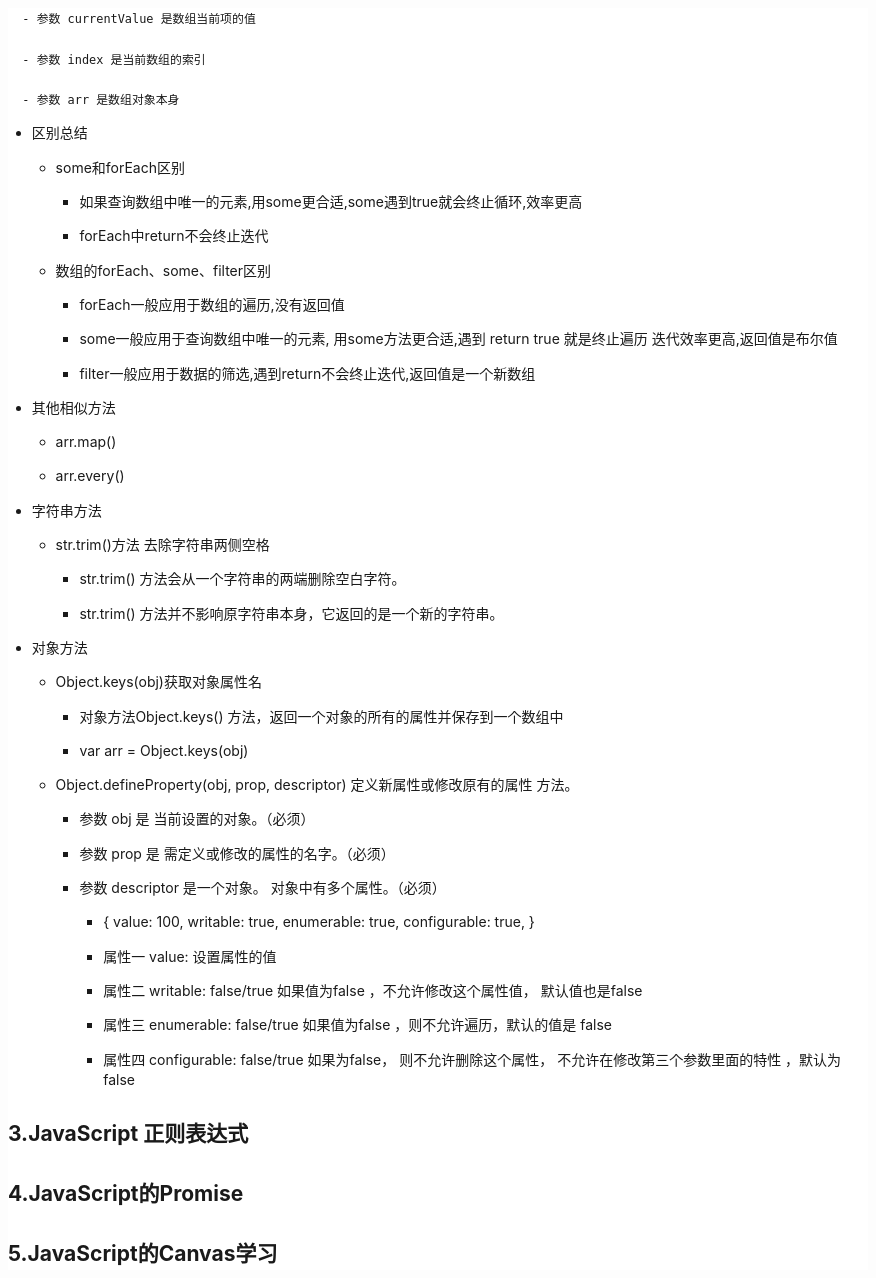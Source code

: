       - 参数 currentValue 是数组当前项的值

      - 参数 index 是当前数组的索引

      - 参数 arr 是数组对象本身

  - 区别总结

    - some和forEach区别

      - 如果查询数组中唯一的元素,用some更合适,some遇到true就会终止循环,效率更高

      - forEach中return不会终止迭代

    - 数组的forEach、some、filter区别

      - forEach一般应用于数组的遍历,没有返回值

      - some一般应用于查询数组中唯一的元素, 用some方法更合适,遇到 return true 就是终止遍历 迭代效率更高,返回值是布尔值

      - filter一般应用于数据的筛选,遇到return不会终止迭代,返回值是一个新数组

  - 其他相似方法

    - arr.map()

    - arr.every()

- 字符串方法

  - str.trim()方法 去除字符串两侧空格

    - str.trim()  方法会从一个字符串的两端删除空白字符。

    - str.trim() 方法并不影响原字符串本身，它返回的是一个新的字符串。

- 对象方法

  - Object.keys(obj)获取对象属性名

    - 对象方法Object.keys() 方法，返回一个对象的所有的属性并保存到一个数组中

    - var arr = Object.keys(obj)

  - Object.defineProperty(obj, prop, descriptor) 定义新属性或修改原有的属性 方法。

    - 参数 obj 是 当前设置的对象。（必须）

    - 参数 prop 是 需定义或修改的属性的名字。（必须）

    - 参数 descriptor 是一个对象。 对象中有多个属性。（必须）

      - {  value: 100,  writable: true,  enumerable: true,  configurable: true, }

      - 属性一 value: 设置属性的值

      - 属性二 writable: false/true 如果值为false ，不允许修改这个属性值， 默认值也是false

      - 属性三 enumerable: false/true 如果值为false ，则不允许遍历，默认的值是 false

      - 属性四 configurable: false/true 如果为false， 则不允许删除这个属性， 不允许在修改第三个参数里面的特性 ，默认为false

## 3.JavaScript 正则表达式



## 4.JavaScript的Promise



## 5.JavaScript的Canvas学习



